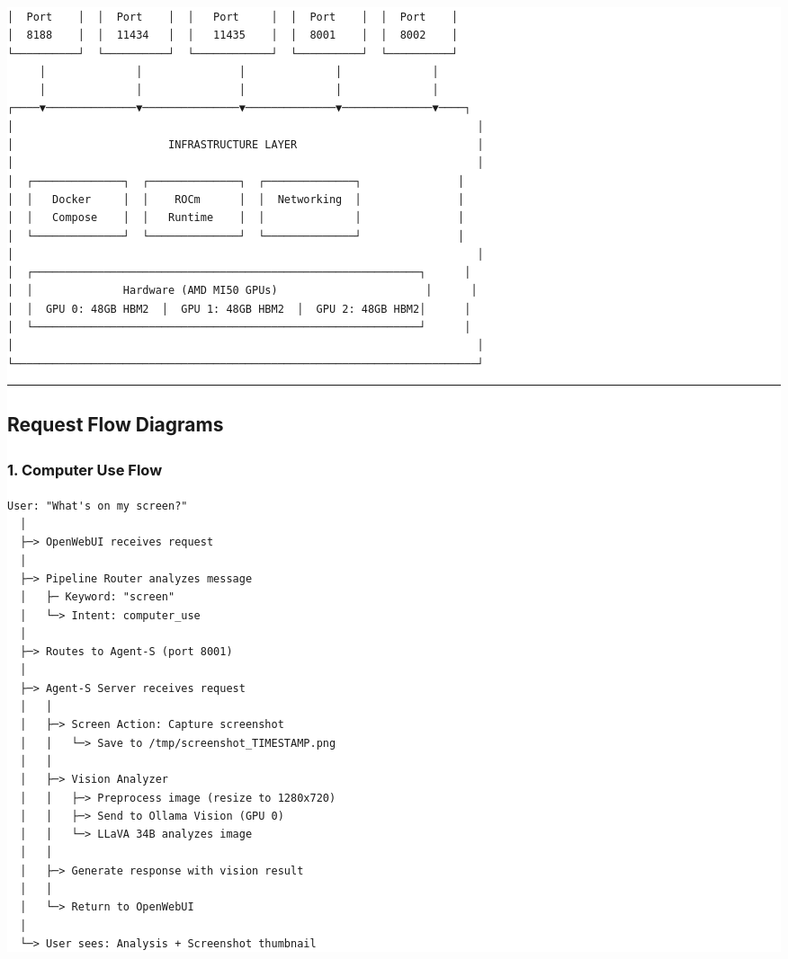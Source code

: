 ```
│  Port    │  │  Port    │  │   Port     │  │  Port    │  │  Port    │
│  8188    │  │  11434   │  │   11435    │  │  8001    │  │  8002    │
└──────────┘  └──────────┘  └────────────┘  └──────────┘  └──────────┘
     │              │               │              │              │
     │              │               │              │              │
┌────▼──────────────▼───────────────▼──────────────▼──────────────▼────┐
│                                                                        │
│                        INFRASTRUCTURE LAYER                            │
│                                                                        │
│  ┌──────────────┐  ┌──────────────┐  ┌──────────────┐               │
│  │   Docker     │  │    ROCm      │  │  Networking  │               │
│  │   Compose    │  │   Runtime    │  │              │               │
│  └──────────────┘  └──────────────┘  └──────────────┘               │
│                                                                        │
│  ┌────────────────────────────────────────────────────────────┐      │
│  │              Hardware (AMD MI50 GPUs)                       │      │
│  │  GPU 0: 48GB HBM2  │  GPU 1: 48GB HBM2  │  GPU 2: 48GB HBM2│      │
│  └────────────────────────────────────────────────────────────┘      │
│                                                                        │
└────────────────────────────────────────────────────────────────────────┘
```

---

## Request Flow Diagrams

### 1. Computer Use Flow

```
User: "What's on my screen?"
  │
  ├─> OpenWebUI receives request
  │
  ├─> Pipeline Router analyzes message
  │   ├─ Keyword: "screen"
  │   └─> Intent: computer_use
  │
  ├─> Routes to Agent-S (port 8001)
  │
  ├─> Agent-S Server receives request
  │   │
  │   ├─> Screen Action: Capture screenshot
  │   │   └─> Save to /tmp/screenshot_TIMESTAMP.png
  │   │
  │   ├─> Vision Analyzer
  │   │   ├─> Preprocess image (resize to 1280x720)
  │   │   ├─> Send to Ollama Vision (GPU 0)
  │   │   └─> LLaVA 34B analyzes image
  │   │
  │   ├─> Generate response with vision result
  │   │
  │   └─> Return to OpenWebUI
  │
  └─> User sees: Analysis + Screenshot thumbnail
```
